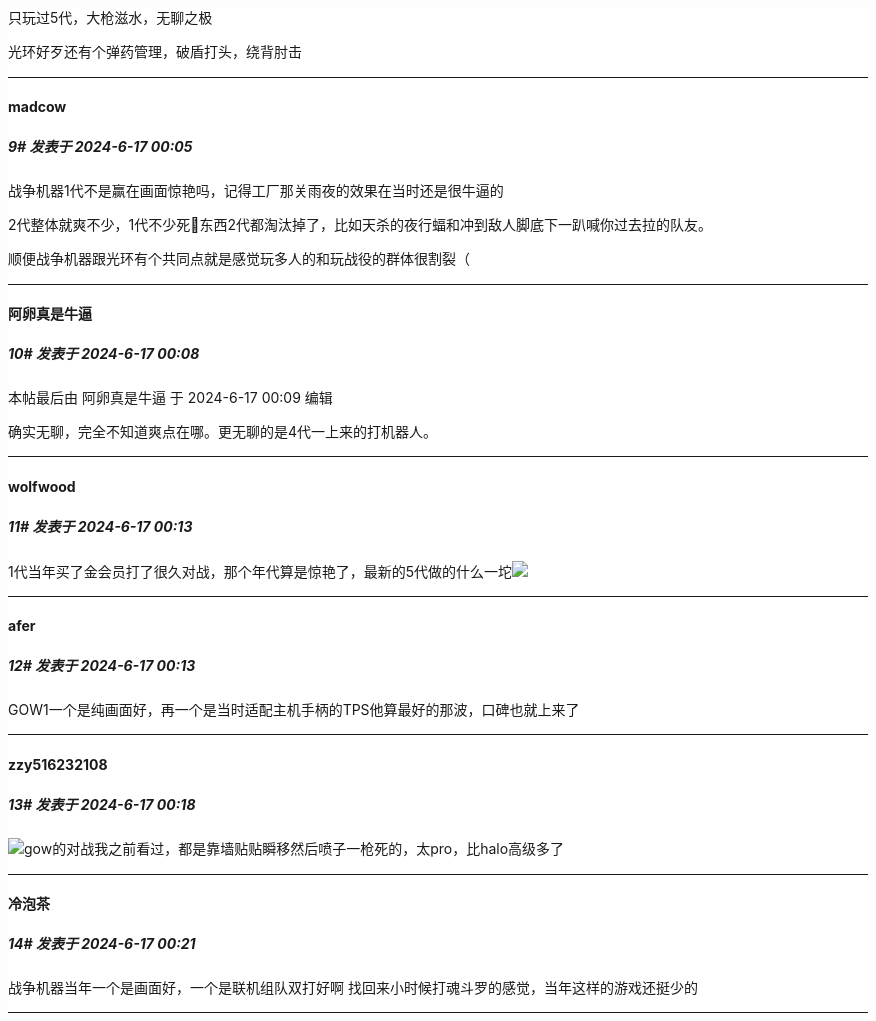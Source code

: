 只玩过5代，大枪滋水，无聊之极

光环好歹还有个弹药管理，破盾打头，绕背肘击

*****

####  madcow  
##### 9#       发表于 2024-6-17 00:05

战争机器1代不是赢在画面惊艳吗，记得工厂那关雨夜的效果在当时还是很牛逼的

2代整体就爽不少，1代不少死🐴东西2代都淘汰掉了，比如天杀的夜行蝠和冲到敌人脚底下一趴喊你过去拉的队友。

顺便战争机器跟光环有个共同点就是感觉玩多人的和玩战役的群体很割裂（

*****

####  阿卵真是牛逼  
##### 10#       发表于 2024-6-17 00:08

 本帖最后由 阿卵真是牛逼 于 2024-6-17 00:09 编辑 

确实无聊，完全不知道爽点在哪。更无聊的是4代一上来的打机器人。

*****

####  wolfwood  
##### 11#       发表于 2024-6-17 00:13

1代当年买了金会员打了很久对战，那个年代算是惊艳了，最新的5代做的什么一坨<img src="https://static.saraba1st.com/image/smiley/face2017/068.png" referrerpolicy="no-referrer">

*****

####  afer  
##### 12#       发表于 2024-6-17 00:13

GOW1一个是纯画面好，再一个是当时适配主机手柄的TPS他算最好的那波，口碑也就上来了

*****

####  zzy516232108  
##### 13#       发表于 2024-6-17 00:18

<img src="https://static.saraba1st.com/image/smiley/face2017/067.png" referrerpolicy="no-referrer">gow的对战我之前看过，都是靠墙贴贴瞬移然后喷子一枪死的，太pro，比halo高级多了

*****

####  冷泡茶  
##### 14#       发表于 2024-6-17 00:21

战争机器当年一个是画面好，一个是联机组队双打好啊
找回来小时候打魂斗罗的感觉，当年这样的游戏还挺少的

*****
